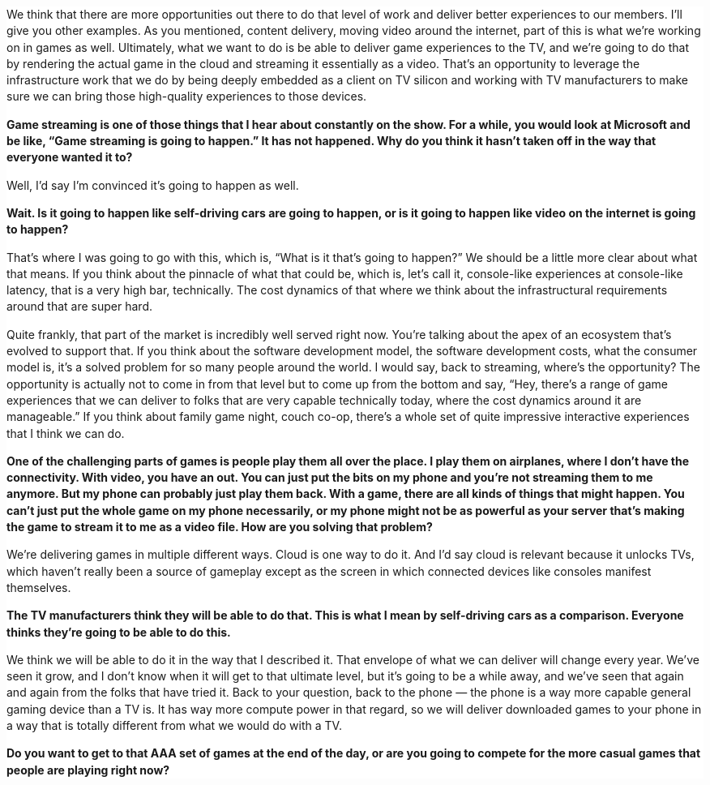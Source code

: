 We think that there are more opportunities out there to do that level of work and deliver better experiences to our members. I’ll give you other examples. As you mentioned, content delivery, moving video around the internet, part of this is what we’re working on in games as well. Ultimately, what we want to do is be able to deliver game experiences to the TV, and we’re going to do that by rendering the actual game in the cloud and streaming it essentially as a video. That’s an opportunity to leverage the infrastructure work that we do by being deeply embedded as a client on TV silicon and working with TV manufacturers to make sure we can bring those high-quality experiences to those devices.

**Game streaming is one of those things that I hear about constantly on the show. For a while, you would look at Microsoft and be like, “Game streaming is going to happen.” It has not happened. Why do you think it hasn’t taken off in the way that everyone wanted it to?**

Well, I’d say I’m convinced it’s going to happen as well.

**Wait. Is it going to happen like self-driving cars are going to happen, or is it going to happen like video on the internet is going to happen?**

That’s where I was going to go with this, which is, “What is it that’s going to happen?” We should be a little more clear about what that means. If you think about the pinnacle of what that could be, which is, let’s call it, console-like experiences at console-like latency, that is a very high bar, technically. The cost dynamics of that where we think about the infrastructural requirements around that are super hard.

Quite frankly, that part of the market is incredibly well served right now. You’re talking about the apex of an ecosystem that’s evolved to support that. If you think about the software development model, the software development costs, what the consumer model is, it’s a solved problem for so many people around the world. I would say, back to streaming, where’s the opportunity? The opportunity is actually not to come in from that level but to come up from the bottom and say, “Hey, there’s a range of game experiences that we can deliver to folks that are very capable technically today, where the cost dynamics around it are manageable.” If you think about family game night, couch co-op, there’s a whole set of quite impressive interactive experiences that I think we can do.

**One of the challenging parts of games is people play them all over the place. I play them on airplanes, where I don’t have the connectivity. With video, you have an out. You can just put the bits on my phone and you’re not streaming them to me anymore. But my phone can probably just play them back. With a game, there are all kinds of things that might happen. You can’t just put the whole game on my phone necessarily, or my phone might not be as powerful as your server that’s making the game to stream it to me as a video file. How are you solving that problem?**

We’re delivering games in multiple different ways. Cloud is one way to do it. And I’d say cloud is relevant because it unlocks TVs, which haven’t really been a source of gameplay except as the screen in which connected devices like consoles manifest themselves.

**The TV manufacturers think they will be able to do that. This is what I mean by self-driving cars as a comparison. Everyone thinks they’re going to be able to do this.**

We think we will be able to do it in the way that I described it. That envelope of what we can deliver will change every year. We’ve seen it grow, and I don’t know when it will get to that ultimate level, but it’s going to be a while away, and we’ve seen that again and again from the folks that have tried it. Back to your question, back to the phone — the phone is a way more capable general gaming device than a TV is. It has way more compute power in that regard, so we will deliver downloaded games to your phone in a way that is totally different from what we would do with a TV.

**Do you want to get to that AAA set of games at the end of the day, or are you going to compete for the more casual games that people are playing right now?**
